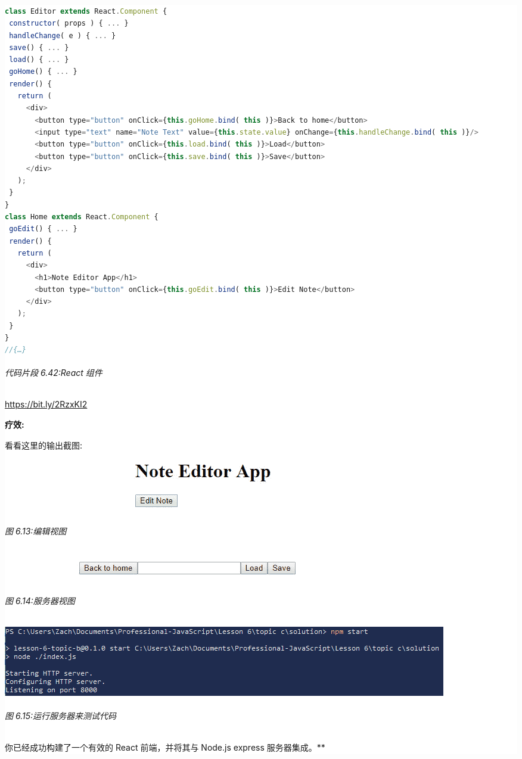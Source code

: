 ```js
class Editor extends React.Component {
 constructor( props ) { ... }
 handleChange( e ) { ... }
 save() { ... }
 load() { ... }
 goHome() { ... }
 render() {
   return (
     <div>
       <button type="button" onClick={this.goHome.bind( this )}>Back to home</button>
       <input type="text" name="Note Text" value={this.state.value} onChange={this.handleChange.bind( this )}/>
       <button type="button" onClick={this.load.bind( this )}>Load</button>
       <button type="button" onClick={this.save.bind( this )}>Save</button>
     </div>
   );
 }
}
class Home extends React.Component {
 goEdit() { ... }
 render() {
   return (
     <div>
       <h1>Note Editor App</h1>
       <button type="button" onClick={this.goEdit.bind( this )}>Edit Note</button>
     </div>
   );
 }
}
//{…}
```

###### 代码片段 6.42:React 组件

https://bit.ly/2RzxKI2

**疗效:**

看看这里的输出截图:

![Figure 6.13 : Edit view ](img/Figure_6.13.jpg)

###### 图 6.13:编辑视图

![Figure 6.14 : Server view ](img/Figure_6.21.jpg)

###### 图 6.14:服务器视图

![Figure 6.15 : Running the server to test code ](img/Figure_6.31.jpg)

###### 图 6.15:运行服务器来测试代码

你已经成功构建了一个有效的 React 前端，并将其与 Node.js express 服务器集成。**
